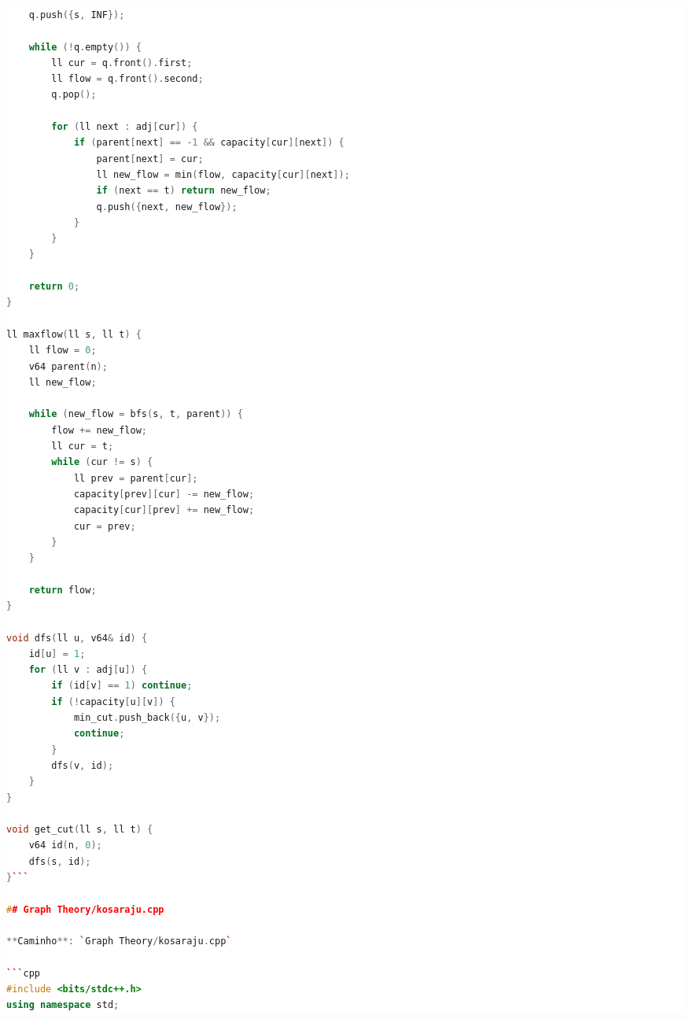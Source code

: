 ```cpp
    q.push({s, INF});

    while (!q.empty()) {
        ll cur = q.front().first;
        ll flow = q.front().second;
        q.pop();

        for (ll next : adj[cur]) {
            if (parent[next] == -1 && capacity[cur][next]) {
                parent[next] = cur;
                ll new_flow = min(flow, capacity[cur][next]);
                if (next == t) return new_flow;
                q.push({next, new_flow});
            }
        }
    }

    return 0;
}

ll maxflow(ll s, ll t) {
    ll flow = 0;
    v64 parent(n);
    ll new_flow;

    while (new_flow = bfs(s, t, parent)) {
        flow += new_flow;
        ll cur = t;
        while (cur != s) {
            ll prev = parent[cur];
            capacity[prev][cur] -= new_flow;
            capacity[cur][prev] += new_flow;
            cur = prev;
        }
    }

    return flow;
}

void dfs(ll u, v64& id) {
    id[u] = 1;
    for (ll v : adj[u]) {
        if (id[v] == 1) continue;
        if (!capacity[u][v]) {
            min_cut.push_back({u, v});
            continue;
        }
        dfs(v, id);
    }
}

void get_cut(ll s, ll t) {
    v64 id(n, 0);
    dfs(s, id);
}```

## Graph Theory/kosaraju.cpp

**Caminho**: `Graph Theory/kosaraju.cpp`

```cpp
#include <bits/stdc++.h>
using namespace std;
```